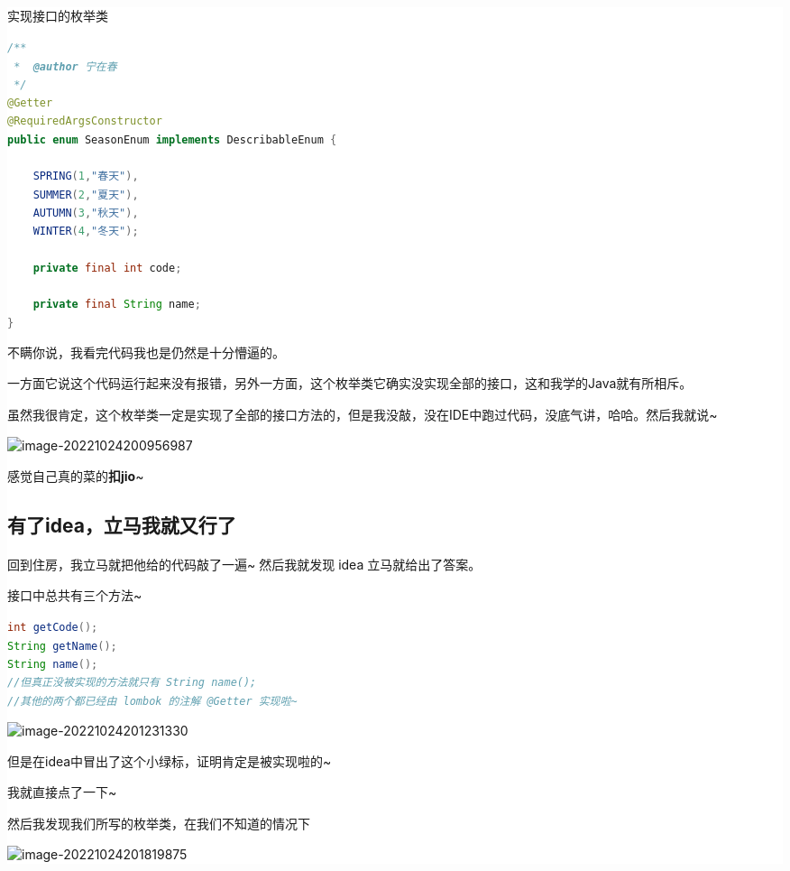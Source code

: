 实现接口的枚举类

```java
/**
 *  @author 宁在春
 */
@Getter
@RequiredArgsConstructor
public enum SeasonEnum implements DescribableEnum {

    SPRING(1,"春天"),
    SUMMER(2,"夏天"),
    AUTUMN(3,"秋天"),
    WINTER(4,"冬天");

    private final int code;

    private final String name;
}

```

不瞒你说，我看完代码我也是仍然是十分懵逼的。

一方面它说这个代码运行起来没有报错，另外一方面，这个枚举类它确实没实现全部的接口，这和我学的Java就有所相斥。

虽然我很肯定，这个枚举类一定是实现了全部的接口方法的，但是我没敲，没在IDE中跑过代码，没底气讲，哈哈。然后我就说~

![image-20221024200956987](C:\Users\ASUS\Desktop\nzc_blog\img\image-20221024200956987.png)

感觉自己真的菜的**扣jio**~

## 有了idea，立马我就又行了

回到住房，我立马就把他给的代码敲了一遍~ 然后我就发现 idea 立马就给出了答案。

接口中总共有三个方法~

``` JAVA
int getCode();
String getName();
String name();
//但真正没被实现的方法就只有 String name();
//其他的两个都已经由 lombok 的注解 @Getter 实现啦~
```

![image-20221024201231330](C:\Users\ASUS\Desktop\nzc_blog\img\image-20221024201231330.png)

但是在idea中冒出了这个小绿标，证明肯定是被实现啦的~ 

我就直接点了一下~

然后我发现我们所写的枚举类，在我们不知道的情况下

![image-20221024201819875](C:\Users\ASUS\Desktop\nzc_blog\img\image-20221024201819875.png)
